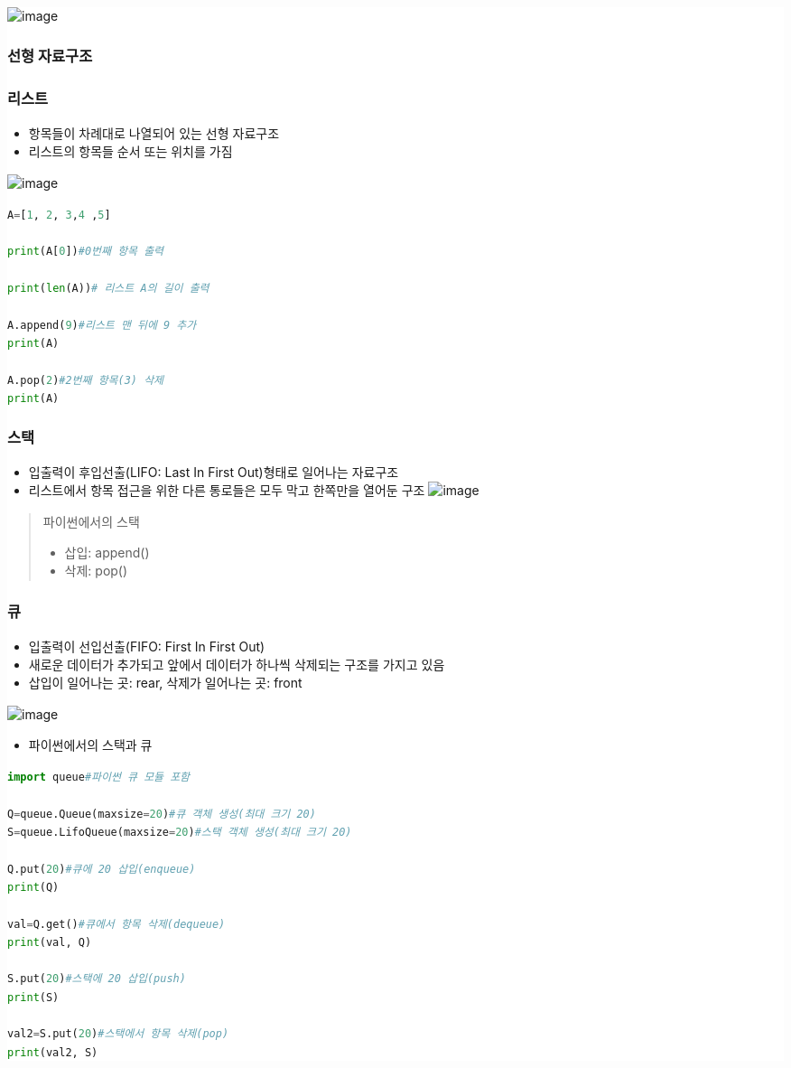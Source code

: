 ![image](https://github.com/qlkdkd/univ-3-1/assets/71871927/900fd279-27d4-42a3-a97a-fade368144fa)

### 선형 자료구조
### 리스트
* 항목들이 차례대로 나열되어 있는 선형 자료구조
* 리스트의 항목들 순서 또는 위치를 가짐

![image](https://github.com/qlkdkd/univ-3-1/assets/71871927/9ad3fe73-4c01-4d3c-b7c3-43049d9c6a32)
```python
A=[1, 2, 3,4 ,5]

print(A[0])#0번째 항목 출력

print(len(A))# 리스트 A의 길이 출력

A.append(9)#리스트 맨 뒤에 9 추가
print(A)

A.pop(2)#2번째 항목(3) 삭제
print(A)
```

### 스택
* 입출력이 후입선출(LIFO: Last In First Out)형태로 일어나는 자료구조
* 리스트에서 항목 접근을 위한 다른 통로들은 모두 막고 한쪽만을 열어둔 구조
![image](https://github.com/qlkdkd/univ-3-1/assets/71871927/ba1400b3-225b-49f5-9f9a-4e6add9905f0)
> 파이썬에서의 스택
> * 삽입: append()
> * 삭제: pop()

### 큐
* 입출력이 선입선출(FIFO: First In First Out)
* 새로운 데이터가 추가되고 앞에서 데이터가 하나씩 삭제되는 구조를 가지고 있음
* 삽입이 일어나는 곳: rear, 삭제가 일어나는 곳: front

![image](https://github.com/qlkdkd/univ-3-1/assets/71871927/0349dc54-c155-4d44-a935-ba23fbf4f638)

* 파이썬에서의 스택과 큐
```python
import queue#파이썬 큐 모듈 포함

Q=queue.Queue(maxsize=20)#큐 객체 생성(최대 크기 20)
S=queue.LifoQueue(maxsize=20)#스택 객체 생성(최대 크기 20)

Q.put(20)#큐에 20 삽입(enqueue)
print(Q)

val=Q.get()#큐에서 항목 삭제(dequeue)
print(val, Q)

S.put(20)#스택에 20 삽입(push)
print(S)

val2=S.put(20)#스택에서 항목 삭제(pop)
print(val2, S)
```

